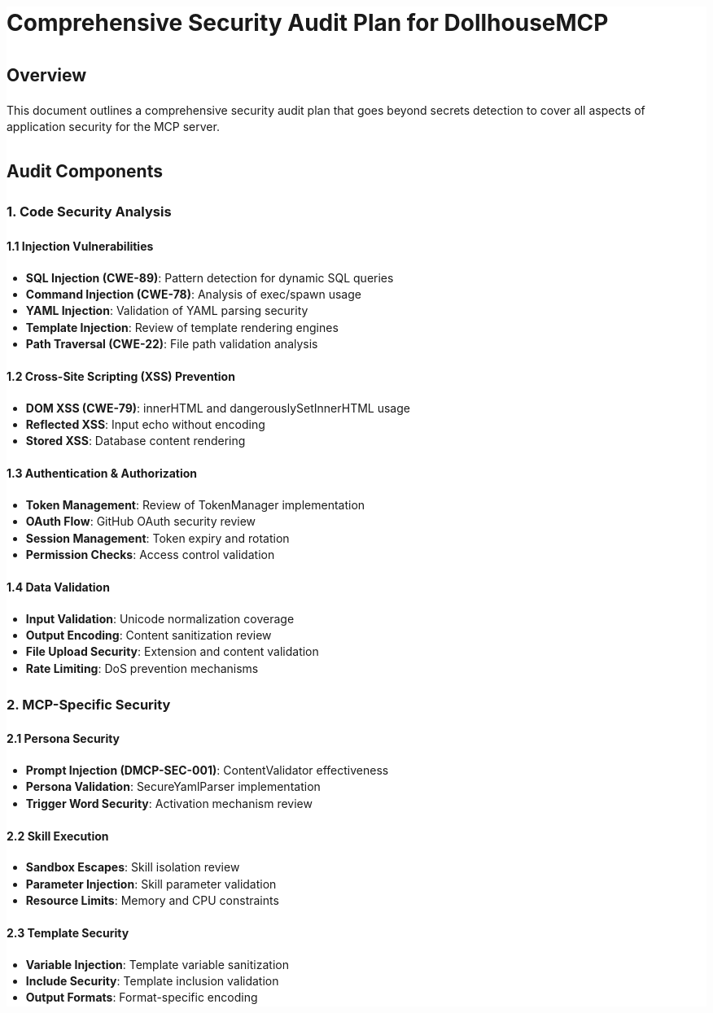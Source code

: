 # Comprehensive Security Audit Plan for DollhouseMCP

## Overview
This document outlines a comprehensive security audit plan that goes beyond secrets detection to cover all aspects of application security for the MCP server.

## Audit Components

### 1. Code Security Analysis

#### 1.1 Injection Vulnerabilities
- **SQL Injection (CWE-89)**: Pattern detection for dynamic SQL queries
- **Command Injection (CWE-78)**: Analysis of exec/spawn usage
- **YAML Injection**: Validation of YAML parsing security
- **Template Injection**: Review of template rendering engines
- **Path Traversal (CWE-22)**: File path validation analysis

#### 1.2 Cross-Site Scripting (XSS) Prevention
- **DOM XSS (CWE-79)**: innerHTML and dangerouslySetInnerHTML usage
- **Reflected XSS**: Input echo without encoding
- **Stored XSS**: Database content rendering

#### 1.3 Authentication & Authorization
- **Token Management**: Review of TokenManager implementation
- **OAuth Flow**: GitHub OAuth security review
- **Session Management**: Token expiry and rotation
- **Permission Checks**: Access control validation

#### 1.4 Data Validation
- **Input Validation**: Unicode normalization coverage
- **Output Encoding**: Content sanitization review
- **File Upload Security**: Extension and content validation
- **Rate Limiting**: DoS prevention mechanisms

### 2. MCP-Specific Security

#### 2.1 Persona Security
- **Prompt Injection (DMCP-SEC-001)**: ContentValidator effectiveness
- **Persona Validation**: SecureYamlParser implementation
- **Trigger Word Security**: Activation mechanism review

#### 2.2 Skill Execution
- **Sandbox Escapes**: Skill isolation review
- **Parameter Injection**: Skill parameter validation
- **Resource Limits**: Memory and CPU constraints

#### 2.3 Template Security
- **Variable Injection**: Template variable sanitization
- **Include Security**: Template inclusion validation
- **Output Formats**: Format-specific encoding

